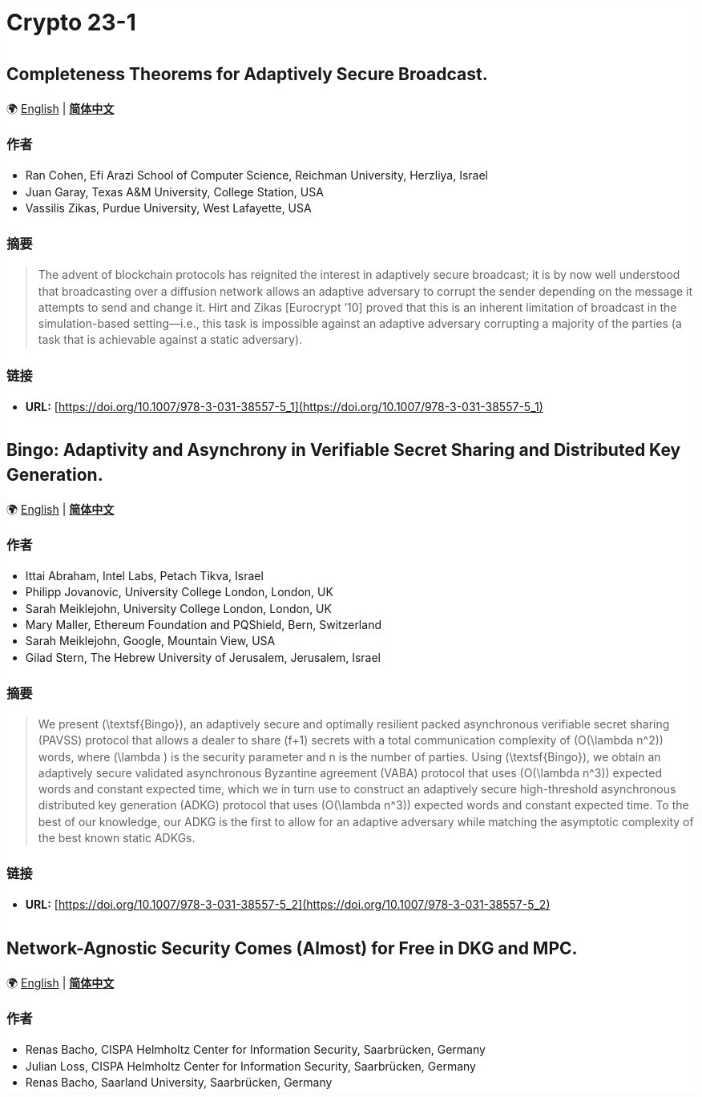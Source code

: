 # Crypto 23-1
## Completeness Theorems for Adaptively Secure Broadcast.
🌍 [English](../../../docs/en/Crypto/Crypto%2023-1.md#completeness-theorems-for-adaptively-secure-broadcast) | **[简体中文](../../../docs/zh-CN/Crypto/Crypto%2023-1.md#completeness-theorems-for-adaptively-secure-broadcast)**
### 作者
* Ran Cohen, Efi Arazi School of Computer Science, Reichman University, Herzliya, Israel
* Juan Garay, Texas A&M University, College Station, USA
* Vassilis Zikas, Purdue University, West Lafayette, USA
### 摘要
> The advent of blockchain protocols has reignited the interest in adaptively secure broadcast; it is by now well understood that broadcasting over a diffusion network allows an adaptive adversary to corrupt the sender depending on the message it attempts to send and change it. Hirt and Zikas [Eurocrypt ’10] proved that this is an inherent limitation of broadcast in the simulation-based setting—i.e., this task is impossible against an adaptive adversary corrupting a majority of the parties (a task that is achievable against a static adversary).

### 链接
- **URL:** [https://doi.org/10.1007/978-3-031-38557-5_1](https://doi.org/10.1007/978-3-031-38557-5_1)
## Bingo: Adaptivity and Asynchrony in Verifiable Secret Sharing and Distributed Key Generation.
🌍 [English](../../../docs/en/Crypto/Crypto%2023-1.md#bingo-adaptivity-and-asynchrony-in-verifiable-secret-sharing-and-distributed-key-generation) | **[简体中文](../../../docs/zh-CN/Crypto/Crypto%2023-1.md#bingo-adaptivity-and-asynchrony-in-verifiable-secret-sharing-and-distributed-key-generation)**
### 作者
* Ittai Abraham, Intel Labs, Petach Tikva, Israel
* Philipp Jovanovic, University College London, London, UK
* Sarah Meiklejohn, University College London, London, UK
* Mary Maller, Ethereum Foundation and PQShield, Bern, Switzerland
* Sarah Meiklejohn, Google, Mountain View, USA
* Gilad Stern, The Hebrew University of Jerusalem, Jerusalem, Israel
### 摘要
> We present \(\textsf{Bingo}\), an adaptively secure and optimally resilient packed asynchronous verifiable secret sharing (PAVSS) protocol that allows a dealer to share \(f+1\) secrets with a total communication complexity of \(O(\lambda n^2)\) words, where \(\lambda \) is the security parameter and n is the number of parties. Using \(\textsf{Bingo}\), we obtain an adaptively secure validated asynchronous Byzantine agreement (VABA) protocol that uses \(O(\lambda n^3)\) expected words and constant expected time, which we in turn use to construct an adaptively secure high-threshold asynchronous distributed key generation (ADKG) protocol that uses \(O(\lambda n^3)\) expected words and constant expected time. To the best of our knowledge, our ADKG is the first to allow for an adaptive adversary while matching the asymptotic complexity of the best known static ADKGs.

### 链接
- **URL:** [https://doi.org/10.1007/978-3-031-38557-5_2](https://doi.org/10.1007/978-3-031-38557-5_2)
## Network-Agnostic Security Comes (Almost) for Free in DKG and MPC.
🌍 [English](../../../docs/en/Crypto/Crypto%2023-1.md#network-agnostic-security-comes-almost-for-free-in-dkg-and-mpc) | **[简体中文](../../../docs/zh-CN/Crypto/Crypto%2023-1.md#network-agnostic-security-comes-almost-for-free-in-dkg-and-mpc)**
### 作者
* Renas Bacho, CISPA Helmholtz Center for Information Security, Saarbrücken, Germany
* Julian Loss, CISPA Helmholtz Center for Information Security, Saarbrücken, Germany
* Renas Bacho, Saarland University, Saarbrücken, Germany
